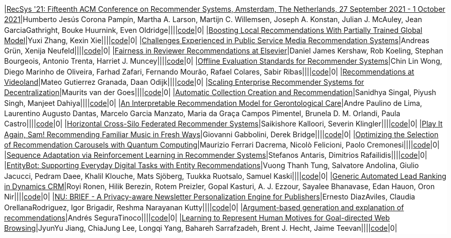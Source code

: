 |[RecSys '21: Fifteenth ACM Conference on Recommender Systems, Amsterdam, The Netherlands, 27 September 2021 - 1 October 2021](https://doi.org/10.1145/3460231)|Humberto Jesús Corona Pampín, Martha A. Larson, Martijn C. Willemsen, Joseph A. Konstan, Julian J. McAuley, Jean GarciaGathright, Bouke Huurnink, Even Oldridge||||[code](https://paperswithcode.com/search?q_meta=&q_type=&q=RecSys+'21:+Fifteenth+ACM+Conference+on+Recommender+Systems,+Amsterdam,+The+Netherlands,+27+September+2021+-+1+October+2021)|0|
|[Boosting Local Recommendations With Partially Trained Global Model](https://doi.org/10.1145/3460231.3474615)|Yuxi Zhang, Kexin Xie||||[code](https://paperswithcode.com/search?q_meta=&q_type=&q=Boosting+Local+Recommendations+With+Partially+Trained+Global+Model)|0|
|[Challenges Experienced in Public Service Media Recommendation Systems](https://doi.org/10.1145/3460231.3474618)|Andreas Grün, Xenija Neufeld||||[code](https://paperswithcode.com/search?q_meta=&q_type=&q=Challenges+Experienced+in+Public+Service+Media+Recommendation+Systems)|0|
|[Fairness in Reviewer Recommendations at Elsevier](https://doi.org/10.1145/3460231.3474613)|Daniel James Kershaw, Rob Koeling, Stephan Bourgeois, Antonio Trenta, Harriet J. Muncey||||[code](https://paperswithcode.com/search?q_meta=&q_type=&q=Fairness+in+Reviewer+Recommendations+at+Elsevier)|0|
|[Offline Evaluation Standards for Recommender Systems](https://doi.org/10.1145/3460231.3474608)|Chin Lin Wong, Diego Marinho de Oliveira, Farhad Zafari, Fernando Mourão, Rafael Colares, Sabir Ribas||||[code](https://paperswithcode.com/search?q_meta=&q_type=&q=Offline+Evaluation+Standards+for+Recommender+Systems)|0|
|[Recommendations at Videoland](https://doi.org/10.1145/3460231.3474617)|Mateo Gutierrez Granada, Daan Odijk||||[code](https://paperswithcode.com/search?q_meta=&q_type=&q=Recommendations+at+Videoland)|0|
|[Scaling Enterprise Recommender Systems for Decentralization](https://doi.org/10.1145/3460231.3474616)|Maurits van der Goes||||[code](https://paperswithcode.com/search?q_meta=&q_type=&q=Scaling+Enterprise+Recommender+Systems+for+Decentralization)|0|
|[Automatic Collection Creation and Recommendation](https://doi.org/10.1145/3460231.3478865)|Sanidhya Singal, Piyush Singh, Manjeet Dahiya||||[code](https://paperswithcode.com/search?q_meta=&q_type=&q=Automatic+Collection+Creation+and+Recommendation)|0|
|[An Interpretable Recommendation Model for Gerontological Care](https://doi.org/10.1145/3460231.3478850)|Andre Paulino de Lima, Laurentino Augusto Dantas, Marcelo Garcia Manzato, Maria da Graça Campos Pimentel, Brunela D. M. Orlandi, Paula Castro||||[code](https://paperswithcode.com/search?q_meta=&q_type=&q=An+Interpretable+Recommendation+Model+for+Gerontological+Care)|0|
|[Horizontal Cross-Silo Federated Recommender Systems](https://doi.org/10.1145/3460231.3478863)|Saikishore Kalloori, Severin Klingler||||[code](https://paperswithcode.com/search?q_meta=&q_type=&q=Horizontal+Cross-Silo+Federated+Recommender+Systems)|0|
|[Play It Again, Sam! Recommending Familiar Music in Fresh Ways](https://doi.org/10.1145/3460231.3478866)|Giovanni Gabbolini, Derek Bridge||||[code](https://paperswithcode.com/search?q_meta=&q_type=&q=Play+It+Again,+Sam!+Recommending+Familiar+Music+in+Fresh+Ways)|0|
|[Optimizing the Selection of Recommendation Carousels with Quantum Computing](https://doi.org/10.1145/3460231.3478853)|Maurizio Ferrari Dacrema, Nicolò Felicioni, Paolo Cremonesi||||[code](https://paperswithcode.com/search?q_meta=&q_type=&q=Optimizing+the+Selection+of+Recommendation+Carousels+with+Quantum+Computing)|0|
|[Sequence Adaptation via Reinforcement Learning in Recommender Systems](https://doi.org/10.1145/3460231.3478864)|Stefanos Antaris, Dimitrios Rafailidis||||[code](https://paperswithcode.com/search?q_meta=&q_type=&q=Sequence+Adaptation+via+Reinforcement+Learning+in+Recommender+Systems)|0|
|[EntityBot: Supporting Everyday Digital Tasks with Entity Recommendations](https://doi.org/10.1145/3460231.3478883)|Vuong Thanh Tung, Salvatore Andolina, Giulio Jacucci, Pedram Daee, Khalil Klouche, Mats Sjöberg, Tuukka Ruotsalo, Samuel Kaski||||[code](https://paperswithcode.com/search?q_meta=&q_type=&q=EntityBot:+Supporting+Everyday+Digital+Tasks+with+Entity+Recommendations)|0|
|[Generic Automated Lead Ranking in Dynamics CRM](https://doi.org/10.1145/3460231.3478880)|Royi Ronen, Hilik Berezin, Rotem Preizler, Gopal Kasturi, A. J. Ezzour, Sayalee Bhanavase, Edan Hauon, Oron Nir||||[code](https://paperswithcode.com/search?q_meta=&q_type=&q=Generic+Automated+Lead+Ranking+in+Dynamics+CRM)|0|
|[NU: BRIEF - A Privacy-aware Newsletter Personalization Engine for Publishers](https://doi.org/10.1145/3460231.3478884)|Ernesto DiazAviles, Claudia OrellanaRodriguez, Igor Brigadir, Reshma Narayanan Kutty||||[code](https://paperswithcode.com/search?q_meta=&q_type=&q=NU:+BRIEF+-+A+Privacy-aware+Newsletter+Personalization+Engine+for+Publishers)|0|
|[Argument-based generation and explanation of recommendations](https://doi.org/10.1145/3460231.3473894)|Andrés SeguraTinoco||||[code](https://paperswithcode.com/search?q_meta=&q_type=&q=Argument-based+generation+and+explanation+of+recommendations)|0|
|[Learning to Represent Human Motives for Goal-directed Web Browsing](https://doi.org/10.1145/3460231.3474260)|JyunYu Jiang, ChiaJung Lee, Longqi Yang, Bahareh Sarrafzadeh, Brent J. Hecht, Jaime Teevan||||[code](https://paperswithcode.com/search?q_meta=&q_type=&q=Learning+to+Represent+Human+Motives+for+Goal-directed+Web+Browsing)|0|
